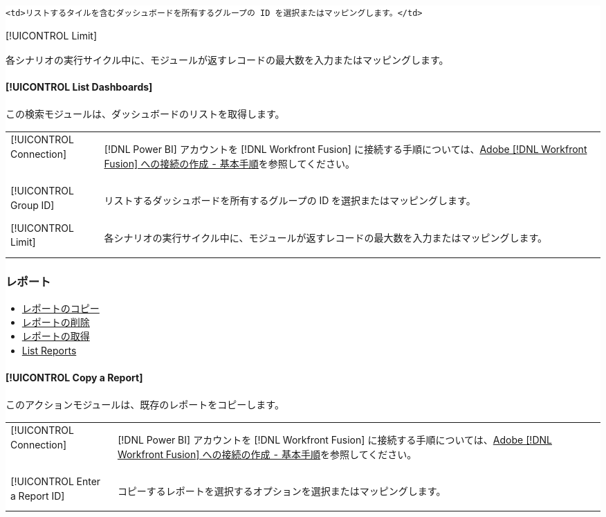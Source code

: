     <td>リストするタイルを含むダッシュボードを所有するグループの ID を選択またはマッピングします。</td>
  </tr>
  <tr>
    <td role="rowheader">[!UICONTROL Limit]  </td>
    <td>
      <p>各シナリオの実行サイクル中に、モジュールが返すレコードの最大数を入力またはマッピングします。</p>
    </td>
  </tr>
</tbody>
</table>

#### [!UICONTROL List Dashboards]

この検索モジュールは、ダッシュボードのリストを取得します。

<table>
  <col/>
  <col/>
  <tbody>
    <tr>
      <td role="rowheader">[!UICONTROL Connection]</td>
   <td> <p>[!DNL Power BI] アカウントを [!DNL Workfront Fusion] に接続する手順については、<a href="/help/workfront-fusion/create-scenarios/connect-to-apps/connect-to-fusion-general.md" class="MCXref xref" data-mc-variable-override="">Adobe [!DNL Workfront Fusion] への接続の作成 - 基本手順</a>を参照してください。</p> </td> 
    </tr>
    <tr>
      <td role="rowheader">[!UICONTROL Group ID]  </td>
      <td>
        <p>リストするダッシュボードを所有するグループの ID を選択またはマッピングします。</p>
      </td>
    </tr>
    <tr>
      <td role="rowheader">[!UICONTROL Limit]  </td>
      <td>
        <p>各シナリオの実行サイクル中に、モジュールが返すレコードの最大数を入力またはマッピングします。</p>
      </td>
    </tr>
  </tbody>
</table>

### レポート

* [レポートのコピー](#copy-a-report)
* [レポートの削除](#delete-a-report)
* [レポートの取得](#get-a-report)
* [List Reports](#list-reports)

#### [!UICONTROL Copy a Report]

このアクションモジュールは、既存のレポートをコピーします。

<table>
  <col/>
  <col/>
  <tbody>
    <tr>
      <td role="rowheader">[!UICONTROL Connection]</td>
   <td> <p>[!DNL Power BI] アカウントを [!DNL Workfront Fusion] に接続する手順については、<a href="/help/workfront-fusion/create-scenarios/connect-to-apps/connect-to-fusion-general.md" class="MCXref xref" data-mc-variable-override="">Adobe [!DNL Workfront Fusion] への接続の作成 - 基本手順</a>を参照してください。</p> </td> 
    </tr>
    <tr>
      <td role="rowheader">[!UICONTROL Enter a Report ID]</td>
      <td>
        <p>コピーするレポートを選択するオプションを選択またはマッピングします。</p>
      </td>